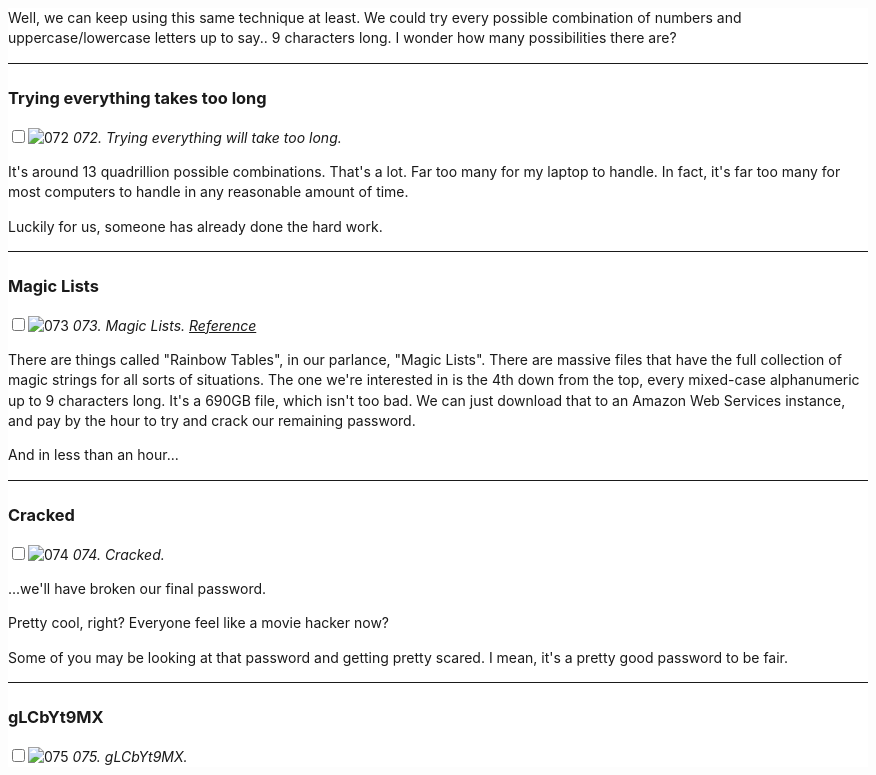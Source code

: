 Well, we can keep using this same technique at least. We could try every possible combination of numbers and uppercase/lowercase letters up to say.. 9 characters long. I wonder how many possibilities there are?

---

### Trying everything takes too long

<input type="checkbox" id="072" /><label for="072">![072](../slides/for_everyone/for_everyone.072.jpeg)</label>
_072. Trying everything will take too long._

It's around 13 quadrillion possible combinations. That's a lot. Far too many for my laptop to handle. In fact, it's far too many for most computers to handle in any reasonable amount of time.

Luckily for us, someone has already done the hard work.

---

### Magic Lists

<input type="checkbox" id="073" /><label for="073">![073](../slides/for_everyone/for_everyone.073.jpeg)</label>
_073. Magic Lists. [Reference](http://project-rainbowcrack.com/table.htm)_

There are things called "Rainbow Tables", in our parlance, "Magic Lists". There are massive files that have the full collection of magic strings for all sorts of situations. The one we're interested in is the 4th down from the top, every mixed-case alphanumeric up to 9 characters long. It's a 690GB file, which isn't too bad. We can just download that to an Amazon Web Services instance, and pay by the hour to try and crack our remaining password.

And in less than an hour...

---

### Cracked

<input type="checkbox" id="074" /><label for="074">![074](../slides/for_everyone/for_everyone.074.jpeg)</label>
_074. Cracked._

...we'll have broken our final password.

Pretty cool, right? Everyone feel like a movie hacker now?

Some of you may be looking at that password and getting pretty scared. I mean, it's a pretty good password to be fair.

---

### gLCbYt9MX

<input type="checkbox" id="075" /><label for="075">![075](../slides/for_everyone/for_everyone.075.jpeg)</label>
_075. gLCbYt9MX._
